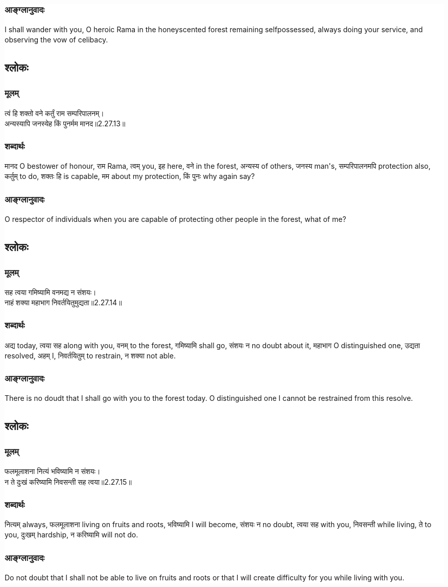 ### आङ्ग्लानुवादः
I shall wander with you, O heroic Rama in the honeyscented forest remaining selfpossessed, always doing  your service, and observing the vow of celibacy.



## श्लोकः
### मूलम्
त्वं हि शक्तो वने कर्तुं राम सम्परिपालनम्।  
अन्यस्यापि जनस्येह किं पुनर्मम मानद॥2.27.13॥

### शब्दार्थः
मानद O bestower of honour, राम Rama, त्वम् you, इह here, वने in the forest, अन्यस्य of others, जनस्य man's, सम्परिपालनमपि protection also, कर्तुम् to do, शक्तः हि is capable, मम about my protection, किं पुनः why again say?

### आङ्ग्लानुवादः
O respector of individuals when you are capable of protecting other people in the forest, what of me?



## श्लोकः
### मूलम्
सह त्वया गमिष्यामि वनमद्य न संशयः।  
नाहं शक्या महाभाग निवर्तयितुमुद्यता॥2.27.14॥

### शब्दार्थः
अद्य today, त्वया सह along with you, वनम् to the forest, गमिष्यामि shall go, संशयः न no doubt about it, महाभाग O distinguished one, उद्यता resolved, अहम् I, निवर्तयितुम् to restrain, न शक्या not able.

### आङ्ग्लानुवादः
There is no doudt that I shall go with you to the forest today. O distinguished one I cannot be restrained from this resolve.



## श्लोकः
### मूलम्
फलमूलाशना नित्यं भविष्यामि न संशयः।  
न ते दुःखं करिष्यामि निवसन्ती सह त्वया॥2.27.15॥

### शब्दार्थः
नित्यम् always, फलमूलाशना living on fruits and roots, भविष्यामि I will become, संशयः  न no doubt, त्वया सह with you, निवसन्ती while living, ते to you, दुःखम् hardship, न करिष्यामि  will not do.

### आङ्ग्लानुवादः
Do not doubt that I shall not be able to live on fruits and roots or that I will create difficulty for you while living with you.
